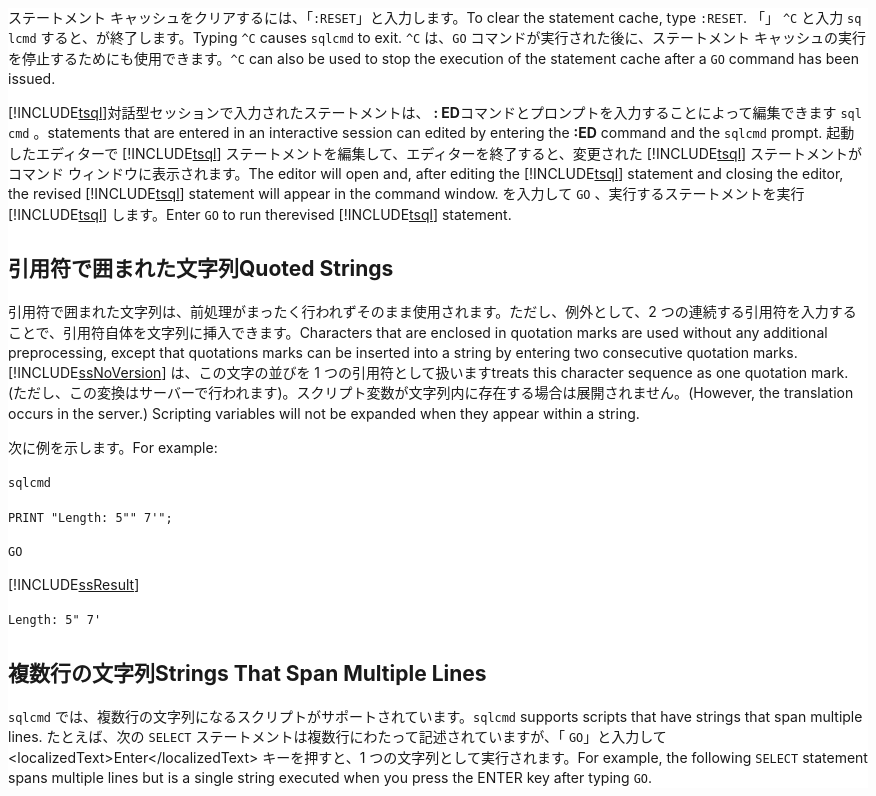  <span data-ttu-id="67d60-144">ステートメント キャッシュをクリアするには、「`:RESET`」と入力します。</span><span class="sxs-lookup"><span data-stu-id="67d60-144">To clear the statement cache, type `:RESET`.</span></span> <span data-ttu-id="67d60-145">「」 `^C` と入力 `sqlcmd` すると、が終了します。</span><span class="sxs-lookup"><span data-stu-id="67d60-145">Typing `^C` causes `sqlcmd` to exit.</span></span> <span data-ttu-id="67d60-146">`^C` は、`GO` コマンドが実行された後に、ステートメント キャッシュの実行を停止するためにも使用できます。</span><span class="sxs-lookup"><span data-stu-id="67d60-146">`^C` can also be used to stop the execution of the statement cache after a `GO` command has been issued.</span></span>  
  
 [!INCLUDE[tsql](../../includes/tsql-md.md)]<span data-ttu-id="67d60-147">対話型セッションで入力されたステートメントは、 **: ED**コマンドとプロンプトを入力することによって編集できます `sqlcmd` 。</span><span class="sxs-lookup"><span data-stu-id="67d60-147">statements that are entered in an interactive session can edited by entering the **:ED** command and the `sqlcmd` prompt.</span></span> <span data-ttu-id="67d60-148">起動したエディターで [!INCLUDE[tsql](../../includes/tsql-md.md)] ステートメントを編集して、エディターを終了すると、変更された [!INCLUDE[tsql](../../includes/tsql-md.md)] ステートメントがコマンド ウィンドウに表示されます。</span><span class="sxs-lookup"><span data-stu-id="67d60-148">The editor will open and, after editing the [!INCLUDE[tsql](../../includes/tsql-md.md)] statement and closing the editor, the revised [!INCLUDE[tsql](../../includes/tsql-md.md)] statement will appear in the command window.</span></span> <span data-ttu-id="67d60-149">を入力して `GO` 、実行するステートメントを実行 [!INCLUDE[tsql](../../includes/tsql-md.md)] します。</span><span class="sxs-lookup"><span data-stu-id="67d60-149">Enter `GO` to run therevised [!INCLUDE[tsql](../../includes/tsql-md.md)] statement.</span></span>  
  
## <a name="quoted-strings"></a><span data-ttu-id="67d60-150">引用符で囲まれた文字列</span><span class="sxs-lookup"><span data-stu-id="67d60-150">Quoted Strings</span></span>  
 <span data-ttu-id="67d60-151">引用符で囲まれた文字列は、前処理がまったく行われずそのまま使用されます。ただし、例外として、2 つの連続する引用符を入力することで、引用符自体を文字列に挿入できます。</span><span class="sxs-lookup"><span data-stu-id="67d60-151">Characters that are enclosed in quotation marks are used without any additional preprocessing, except that quotations marks can be inserted into a string by entering two consecutive quotation marks.</span></span> [!INCLUDE[ssNoVersion](../../includes/ssnoversion-md.md)] <span data-ttu-id="67d60-152">は、この文字の並びを 1 つの引用符として扱います</span><span class="sxs-lookup"><span data-stu-id="67d60-152">treats this character sequence as one quotation mark.</span></span> <span data-ttu-id="67d60-153">(ただし、この変換はサーバーで行われます)。スクリプト変数が文字列内に存在する場合は展開されません。</span><span class="sxs-lookup"><span data-stu-id="67d60-153">(However, the translation occurs in the server.) Scripting variables will not be expanded when they appear within a string.</span></span>  
  
 <span data-ttu-id="67d60-154">次に例を示します。</span><span class="sxs-lookup"><span data-stu-id="67d60-154">For example:</span></span>  
  
 `sqlcmd`  
  
 `PRINT "Length: 5"" 7'";`  
  
 `GO`  
  
 [!INCLUDE[ssResult](../../includes/ssresult-md.md)]  
  
 `Length: 5" 7'`  
  
## <a name="strings-that-span-multiple-lines"></a><span data-ttu-id="67d60-155">複数行の文字列</span><span class="sxs-lookup"><span data-stu-id="67d60-155">Strings That Span Multiple Lines</span></span>  
 <span data-ttu-id="67d60-156">`sqlcmd` では、複数行の文字列になるスクリプトがサポートされています。</span><span class="sxs-lookup"><span data-stu-id="67d60-156">`sqlcmd` supports scripts that have strings that span multiple lines.</span></span> <span data-ttu-id="67d60-157">たとえば、次の `SELECT` ステートメントは複数行にわたって記述されていますが、「 `GO`」と入力して &lt;localizedText&gt;Enter&lt;/localizedText&gt; キーを押すと、1 つの文字列として実行されます。</span><span class="sxs-lookup"><span data-stu-id="67d60-157">For example, the following `SELECT` statement spans multiple lines but is a single string executed when you press the ENTER key after typing `GO`.</span></span>  
  